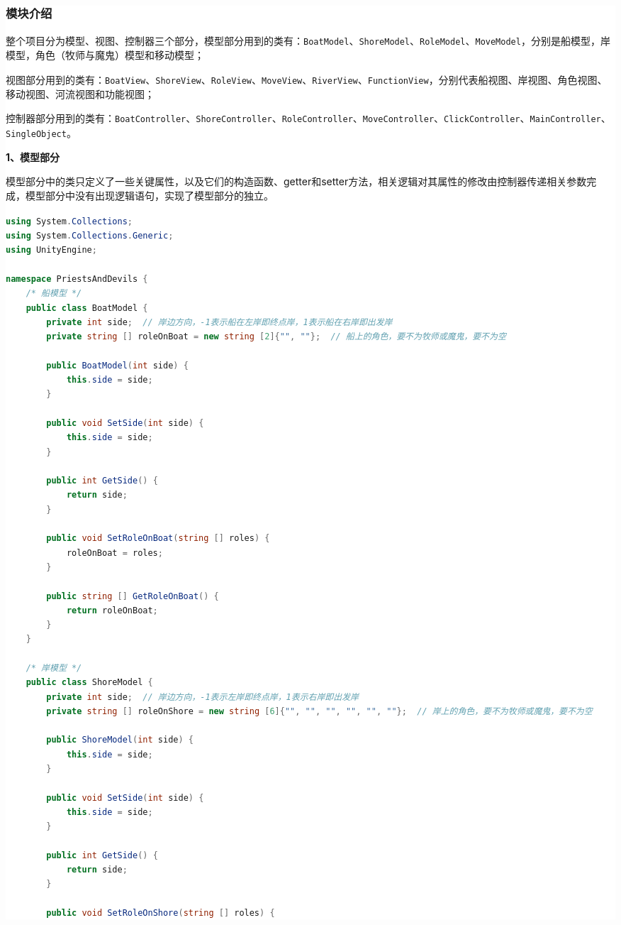### 模块介绍

整个项目分为模型、视图、控制器三个部分，模型部分用到的类有：`BoatModel`、`ShoreModel`、`RoleModel`、`MoveModel`，分别是船模型，岸模型，角色（牧师与魔鬼）模型和移动模型；

视图部分用到的类有：`BoatView`、`ShoreView`、`RoleView`、`MoveView`、`RiverView`、`FunctionView`，分别代表船视图、岸视图、角色视图、移动视图、河流视图和功能视图；

控制器部分用到的类有：`BoatController`、`ShoreController`、`RoleController`、`MoveController`、`ClickController`、`MainController`、`SingleObject`。

**1、模型部分**

模型部分中的类只定义了一些关键属性，以及它们的构造函数、getter和setter方法，相关逻辑对其属性的修改由控制器传递相关参数完成，模型部分中没有出现逻辑语句，实现了模型部分的独立。

```C#
using System.Collections;
using System.Collections.Generic;
using UnityEngine;

namespace PriestsAndDevils {
    /* 船模型 */
    public class BoatModel {
        private int side;  // 岸边方向，-1表示船在左岸即终点岸，1表示船在右岸即出发岸
        private string [] roleOnBoat = new string [2]{"", ""};  // 船上的角色，要不为牧师或魔鬼，要不为空

        public BoatModel(int side) {
            this.side = side;
        }

        public void SetSide(int side) {
            this.side = side;
        }

        public int GetSide() {
            return side;
        }

        public void SetRoleOnBoat(string [] roles) {
            roleOnBoat = roles;
        }

        public string [] GetRoleOnBoat() {
            return roleOnBoat;
        }
    }

    /* 岸模型 */
    public class ShoreModel {
		private int side;  // 岸边方向，-1表示左岸即终点岸，1表示右岸即出发岸
        private string [] roleOnShore = new string [6]{"", "", "", "", "", ""};  // 岸上的角色，要不为牧师或魔鬼，要不为空

        public ShoreModel(int side) {
            this.side = side;
        }

        public void SetSide(int side) {
            this.side = side;
        }

        public int GetSide() {
            return side;
        }

        public void SetRoleOnShore(string [] roles) {
```
